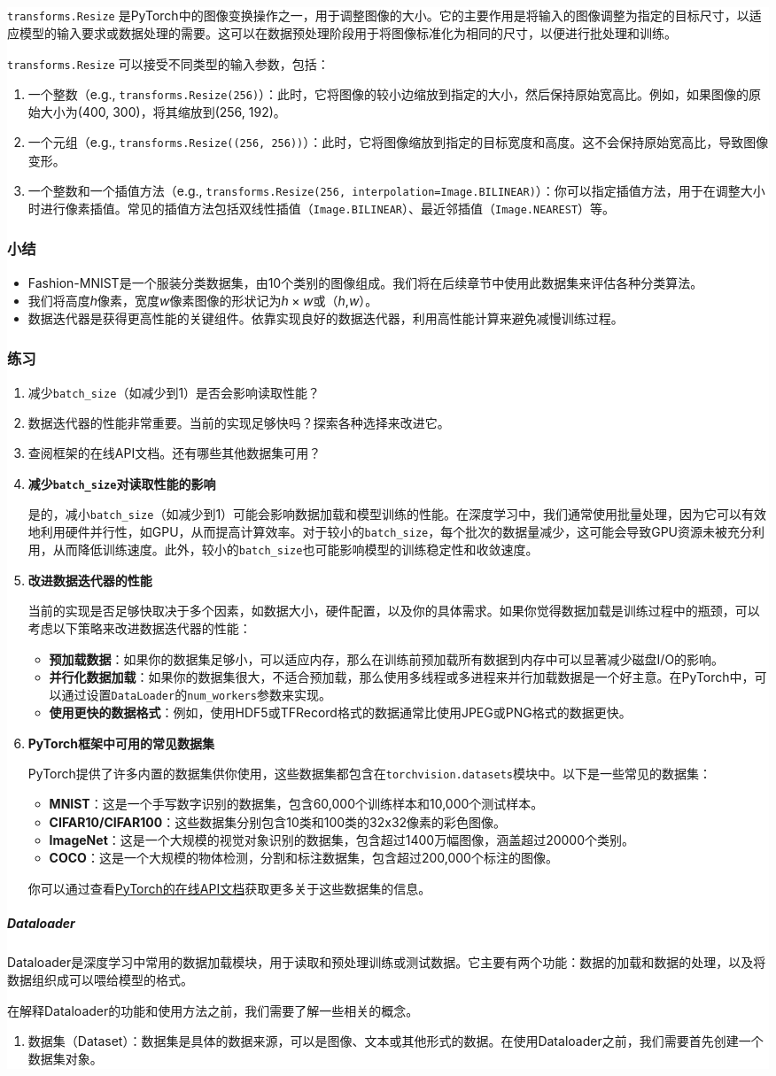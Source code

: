 `transforms.Resize` 是PyTorch中的图像变换操作之一，用于调整图像的大小。它的主要作用是将输入的图像调整为指定的目标尺寸，以适应模型的输入要求或数据处理的需要。这可以在数据预处理阶段用于将图像标准化为相同的尺寸，以便进行批处理和训练。

`transforms.Resize` 可以接受不同类型的输入参数，包括：

1. 一个整数（e.g., `transforms.Resize(256)`）：此时，它将图像的较小边缩放到指定的大小，然后保持原始宽高比。例如，如果图像的原始大小为(400, 300)，将其缩放到(256, 192)。
    
2. 一个元组（e.g., `transforms.Resize((256, 256))`）：此时，它将图像缩放到指定的目标宽度和高度。这不会保持原始宽高比，导致图像变形。
    
3. 一个整数和一个插值方法（e.g., `transforms.Resize(256, interpolation=Image.BILINEAR)`）：你可以指定插值方法，用于在调整大小时进行像素插值。常见的插值方法包括双线性插值（`Image.BILINEAR`）、最近邻插值（`Image.NEAREST`）等。


### 小结

- Fashion-MNIST是一个服装分类数据集，由10个类别的图像组成。我们将在后续章节中使用此数据集来评估各种分类算法。
- 我们将高度$h$像素，宽度$w$像素图像的形状记为$h \times w$或（$h$,$w$）。
- 数据迭代器是获得更高性能的关键组件。依靠实现良好的数据迭代器，利用高性能计算来避免减慢训练过程。

### 练习

1. 减少`batch_size`（如减少到1）是否会影响读取性能？
2. 数据迭代器的性能非常重要。当前的实现足够快吗？探索各种选择来改进它。
3. 查阅框架的在线API文档。还有哪些其他数据集可用？

1. **减少`batch_size`对读取性能的影响**
    
    是的，减小`batch_size`（如减少到1）可能会影响数据加载和模型训练的性能。在深度学习中，我们通常使用批量处理，因为它可以有效地利用硬件并行性，如GPU，从而提高计算效率。对于较小的`batch_size`，每个批次的数据量减少，这可能会导致GPU资源未被充分利用，从而降低训练速度。此外，较小的`batch_size`也可能影响模型的训练稳定性和收敛速度。
    
2. **改进数据迭代器的性能**
    
    当前的实现是否足够快取决于多个因素，如数据大小，硬件配置，以及你的具体需求。如果你觉得数据加载是训练过程中的瓶颈，可以考虑以下策略来改进数据迭代器的性能：
    
    - **预加载数据**：如果你的数据集足够小，可以适应内存，那么在训练前预加载所有数据到内存中可以显著减少磁盘I/O的影响。
    - **并行化数据加载**：如果你的数据集很大，不适合预加载，那么使用多线程或多进程来并行加载数据是一个好主意。在PyTorch中，可以通过设置`DataLoader`的`num_workers`参数来实现。
    - **使用更快的数据格式**：例如，使用HDF5或TFRecord格式的数据通常比使用JPEG或PNG格式的数据更快。

1. **PyTorch框架中可用的常见数据集**
    
    PyTorch提供了许多内置的数据集供你使用，这些数据集都包含在`torchvision.datasets`模块中。以下是一些常见的数据集：
    
    - **MNIST**：这是一个手写数字识别的数据集，包含60,000个训练样本和10,000个测试样本。
    - **CIFAR10/CIFAR100**：这些数据集分别包含10类和100类的32x32像素的彩色图像。
    - **ImageNet**：这是一个大规模的视觉对象识别的数据集，包含超过1400万幅图像，涵盖超过20000个类别。
    - **COCO**：这是一个大规模的物体检测，分割和标注数据集，包含超过200,000个标注的图像。
    
    你可以通过查看[PyTorch的在线API文档](https://pytorch.org/vision/stable/datasets.html)获取更多关于这些数据集的信息。


##### Dataloader

Dataloader是深度学习中常用的数据加载模块，用于读取和预处理训练或测试数据。它主要有两个功能：数据的加载和数据的处理，以及将数据组织成可以喂给模型的格式。

在解释Dataloader的功能和使用方法之前，我们需要了解一些相关的概念。

1. 数据集（Dataset）：数据集是具体的数据来源，可以是图像、文本或其他形式的数据。在使用Dataloader之前，我们需要首先创建一个数据集对象。
    